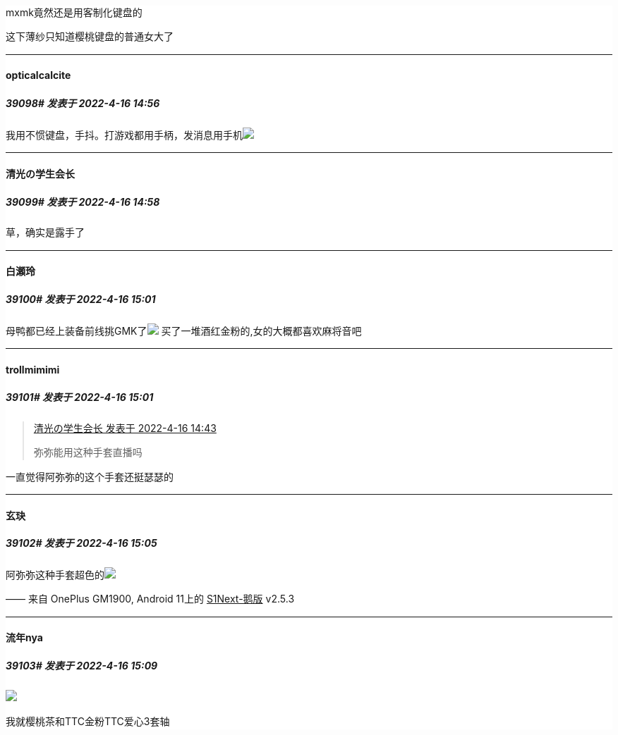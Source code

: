 mxmk竟然还是用客制化键盘的

这下薄纱只知道樱桃键盘的普通女大了

*****

####  opticalcalcite  
##### 39098#       发表于 2022-4-16 14:56

我用不惯键盘，手抖。打游戏都用手柄，发消息用手机<img src="https://static.saraba1st.com/image/smiley/face2017/069.png" referrerpolicy="no-referrer">

*****

####  清光の学生会长  
##### 39099#       发表于 2022-4-16 14:58

草，确实是露手了

*****

####  白瀬玲  
##### 39100#       发表于 2022-4-16 15:01

母鸭都已经上装备前线挑GMK了<img src="https://static.saraba1st.com/image/smiley/face2017/067.png" referrerpolicy="no-referrer"> 买了一堆酒红金粉的,女的大概都喜欢麻将音吧

*****

####  trollmimimi  
##### 39101#       发表于 2022-4-16 15:01

<blockquote><a href="httphttps://bbs.saraba1st.com/2b/forum.php?mod=redirect&amp;goto=findpost&amp;pid=55473315&amp;ptid=2056040" target="_blank">清光の学生会长 发表于 2022-4-16 14:43</a>

弥弥能用这种手套直播吗</blockquote>
一直觉得阿弥弥的这个手套还挺瑟瑟的

*****

####  玄玦  
##### 39102#       发表于 2022-4-16 15:05

阿弥弥这种手套超色的<img src="https://static.saraba1st.com/image/smiley/face2017/077.png" referrerpolicy="no-referrer">

—— 来自 OnePlus GM1900, Android 11上的 [S1Next-鹅版](https://github.com/ykrank/S1-Next/releases) v2.5.3

*****

####  流年nya  
##### 39103#       发表于 2022-4-16 15:09

<img src="https://static.saraba1st.com/image/smiley/face2017/067.png" referrerpolicy="no-referrer">

我就樱桃茶和TTC金粉TTC爱心3套轴
